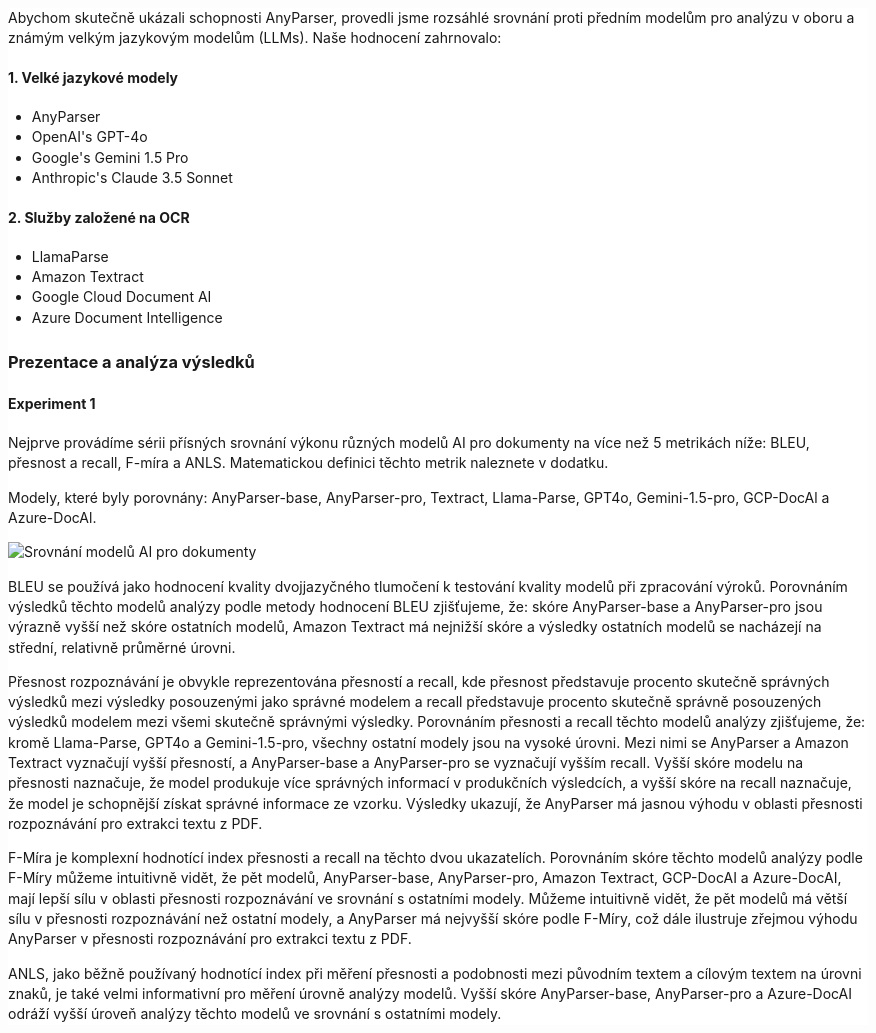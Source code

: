 Abychom skutečně ukázali schopnosti AnyParser, provedli jsme rozsáhlé srovnání proti předním modelům pro analýzu v oboru a známým velkým jazykovým modelům (LLMs). Naše hodnocení zahrnovalo:

#### 1. Velké jazykové modely

- AnyParser
- OpenAI's GPT-4o
- Google's Gemini 1.5 Pro
- Anthropic's Claude 3.5 Sonnet

#### 2. Služby založené na OCR

- LlamaParse
- Amazon Textract
- Google Cloud Document AI
- Azure Document Intelligence

### Prezentace a analýza výsledků

#### Experiment 1

Nejprve provádíme sérii přísných srovnání výkonu různých modelů AI pro dokumenty na více než 5 metrikách níže: BLEU, přesnost a recall, F-míra a ANLS. Matematickou definici těchto metrik naleznete v dodatku.

Modely, které byly porovnány: AnyParser-base, AnyParser-pro, Textract, Llama-Parse, GPT4o, Gemini-1.5-pro, GCP-DocAl a Azure-DocAl.

![Srovnání modelů AI pro dokumenty](/images/solutions/evaluate-document-parsing-accuracy-1.png)

BLEU se používá jako hodnocení kvality dvojjazyčného tlumočení k testování kvality modelů při zpracování výroků. Porovnáním výsledků těchto modelů analýzy podle metody hodnocení BLEU zjišťujeme, že: skóre AnyParser-base a AnyParser-pro jsou výrazně vyšší než skóre ostatních modelů, Amazon Textract má nejnižší skóre a výsledky ostatních modelů se nacházejí na střední, relativně průměrné úrovni.

Přesnost rozpoznávání je obvykle reprezentována přesností a recall, kde přesnost představuje procento skutečně správných výsledků mezi výsledky posouzenými jako správné modelem a recall představuje procento skutečně správně posouzených výsledků modelem mezi všemi skutečně správnými výsledky. Porovnáním přesnosti a recall těchto modelů analýzy zjišťujeme, že: kromě Llama-Parse, GPT4o a Gemini-1.5-pro, všechny ostatní modely jsou na vysoké úrovni. Mezi nimi se AnyParser a Amazon Textract vyznačují vyšší přesností, a AnyParser-base a AnyParser-pro se vyznačují vyšším recall. Vyšší skóre modelu na přesnosti naznačuje, že model produkuje více správných informací v produkčních výsledcích, a vyšší skóre na recall naznačuje, že model je schopnější získat správné informace ze vzorku. Výsledky ukazují, že AnyParser má jasnou výhodu v oblasti přesnosti rozpoznávání pro extrakci textu z PDF.

F-Míra je komplexní hodnotící index přesnosti a recall na těchto dvou ukazatelích. Porovnáním skóre těchto modelů analýzy podle F-Míry můžeme intuitivně vidět, že pět modelů, AnyParser-base, AnyParser-pro, Amazon Textract, GCP-DocAI a Azure-DocAI, mají lepší sílu v oblasti přesnosti rozpoznávání ve srovnání s ostatními modely. Můžeme intuitivně vidět, že pět modelů má větší sílu v přesnosti rozpoznávání než ostatní modely, a AnyParser má nejvyšší skóre podle F-Míry, což dále ilustruje zřejmou výhodu AnyParser v přesnosti rozpoznávání pro extrakci textu z PDF.

ANLS, jako běžně používaný hodnotící index při měření přesnosti a podobnosti mezi původním textem a cílovým textem na úrovni znaků, je také velmi informativní pro měření úrovně analýzy modelů. Vyšší skóre AnyParser-base, AnyParser-pro a Azure-DocAI odráží vyšší úroveň analýzy těchto modelů ve srovnání s ostatními modely.
